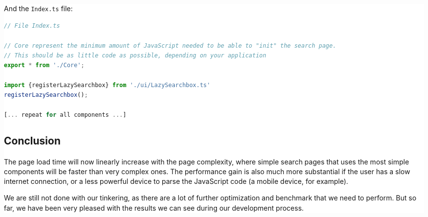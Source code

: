 And the `Index.ts` file:

```typescript
// File Index.ts

// Core represent the minimum amount of JavaScript needed to be able to "init" the search page.
// This should be as little code as possible, depending on your application
export * from './Core';

import {registerLazySearchbox} from './ui/LazySearchbox.ts'
registerLazySearchbox();

[... repeat for all components ...]
```

## Conclusion

The page load time will now linearly increase with the page complexity, where simple search pages that uses the most simple components will be faster than very complex ones. The performance gain is also much more substantial if the user has a slow internet connection, or a less powerful device to parse the JavaScript code (a mobile device, for example).

We are still not done with our tinkering, as there are a lot of further optimization and benchmark that we need to perform. But so far, we have been very pleased with the results we can see during our development process. 
